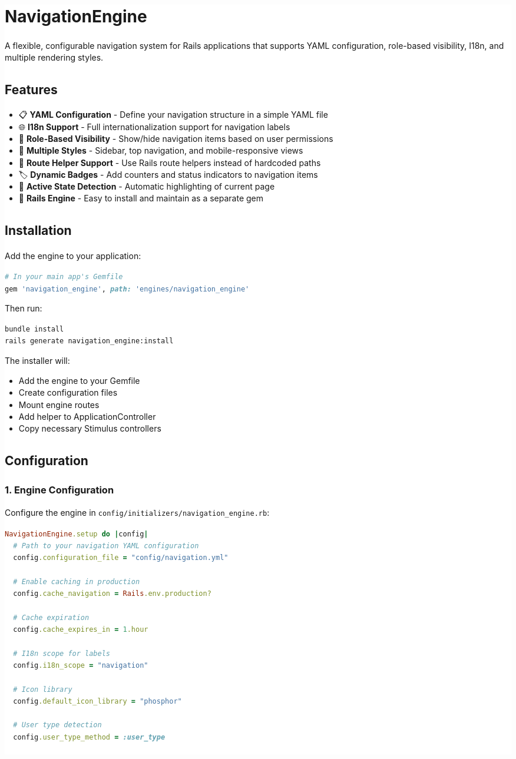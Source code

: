 # NavigationEngine

A flexible, configurable navigation system for Rails applications that supports YAML configuration, role-based visibility, I18n, and multiple rendering styles.

## Features

- 📋 **YAML Configuration** - Define your navigation structure in a simple YAML file
- 🌐 **I18n Support** - Full internationalization support for navigation labels
- 🔐 **Role-Based Visibility** - Show/hide navigation items based on user permissions
- 🎨 **Multiple Styles** - Sidebar, top navigation, and mobile-responsive views
- 🚀 **Route Helper Support** - Use Rails route helpers instead of hardcoded paths
- 🏷️ **Dynamic Badges** - Add counters and status indicators to navigation items
- 🎯 **Active State Detection** - Automatic highlighting of current page
- 💎 **Rails Engine** - Easy to install and maintain as a separate gem

## Installation

Add the engine to your application:

```ruby
# In your main app's Gemfile
gem 'navigation_engine', path: 'engines/navigation_engine'
```

Then run:

```bash
bundle install
rails generate navigation_engine:install
```

The installer will:
- Add the engine to your Gemfile
- Create configuration files
- Mount engine routes
- Add helper to ApplicationController
- Copy necessary Stimulus controllers

## Configuration

### 1. Engine Configuration

Configure the engine in `config/initializers/navigation_engine.rb`:

```ruby
NavigationEngine.setup do |config|
  # Path to your navigation YAML configuration
  config.configuration_file = "config/navigation.yml"
  
  # Enable caching in production
  config.cache_navigation = Rails.env.production?
  
  # Cache expiration
  config.cache_expires_in = 1.hour
  
  # I18n scope for labels
  config.i18n_scope = "navigation"
  
  # Icon library
  config.default_icon_library = "phosphor"
  
  # User type detection
  config.user_type_method = :user_type
  
```